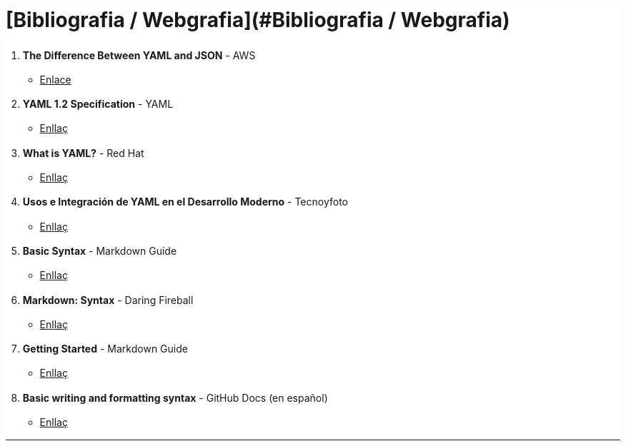 

# [Bibliografia / Webgrafia](#Bibliografia / Webgrafia)
1. **The Difference Between YAML and JSON** - AWS
   - [Enlace](https://aws.amazon.com/es/compare/the-difference-between-yaml-and-json/)

2. **YAML 1.2 Specification** - YAML
   - [Enllaç](https://yaml.org/spec/1.2.2/)

3. **What is YAML?** - Red Hat
   - [Enllaç](https://www.redhat.com/es/topics/automation/what-is-yaml#:~:text=Los%20usos%20de%20YAML,la%20mayor%C3%ADa%20de%20los%20casos)

4. **Usos e Integración de YAML en el Desarrollo Moderno** - Tecnoyfoto
   - [Enllaç](https://tecnoyfoto.com/usos-e-integracion-de-yaml-en-el-desarrollo-moderno)

5. **Basic Syntax** - Markdown Guide
   - [Enllaç](https://www.markdownguide.org/basic-syntax/)

6. **Markdown: Syntax** - Daring Fireball
   - [Enllaç](https://daringfireball.net/projects/markdown/)

7. **Getting Started** - Markdown Guide
   - [Enllaç](https://www.markdownguide.org/getting-started/)

8. **Basic writing and formatting syntax** - GitHub Docs (en español)
   - [Enllaç](https://docs.github.com/es/get-started/writing-on-github/getting-started-with-writing-and-formatting-on-github/basic-writing-and-formatting-syntax)




----

[App Engine]:https://cloud.google.com/appengine/docs/standard/go111/config/appref?hl=es-419
[Yamllint en versió web]:https://www.yamllint.com/
[github pages]:(https://pages.github.com/)
[Jekyll]:(https://www.markdownguide.org/tools/jekyll/)
[Dillinger]:(https://dillinger.io/)


[^1]: Nota al peu de pàgina.